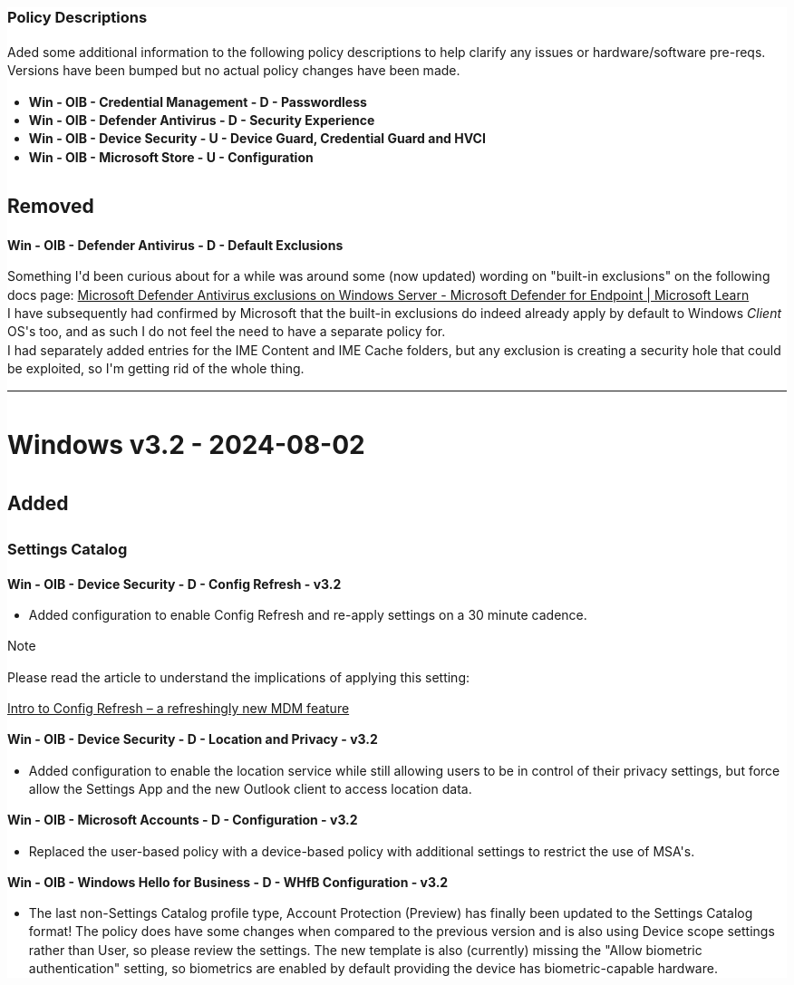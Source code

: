 ### Policy Descriptions
Aded some additional information to the following policy descriptions to help clarify any issues or hardware/software pre-reqs. Versions have been bumped but no actual policy changes have been made.

* **Win - OIB - Credential Management - D - Passwordless**
* **Win - OIB - Defender Antivirus - D - Security Experience**
* **Win - OIB - Device Security - U - Device Guard, Credential Guard and HVCI**
* **Win - OIB - Microsoft Store - U - Configuration**


## Removed
**Win - OIB - Defender Antivirus - D - Default Exclusions**

Something I'd been curious about for a while was around some (now updated) wording on "built-in exclusions" on the following docs page: [Microsoft Defender Antivirus exclusions on Windows Server - Microsoft Defender for Endpoint | Microsoft Learn](https://learn.microsoft.com/en-us/defender-endpoint/configure-server-exclusions-microsoft-defender-antivirus)
<br> I have subsequently had confirmed by Microsoft that the built-in exclusions do indeed already apply by default to Windows *Client* OS's too, and as such I do not feel the need to have a separate policy for.
<br>I had separately added entries for the IME Content and IME Cache folders, but any exclusion is creating a security hole that could be exploited, so I'm getting rid of the whole thing.

---

# Windows v3.2 - 2024-08-02
## Added
### Settings Catalog
**Win - OIB - Device Security - D - Config Refresh - v3.2**
* Added configuration to enable Config Refresh and re-apply settings on a 30 minute cadence.
> [!NOTE]
> Please read the article to understand the implications of applying this setting:
>
> [Intro to Config Refresh – a refreshingly new MDM feature](https://techcommunity.microsoft.com/t5/windows-it-pro-blog/intro-to-config-refresh-a-refreshingly-new-mdm-feature/ba-p/4176921)

**Win - OIB - Device Security - D - Location and Privacy - v3.2**
* Added configuration to enable the location service while still allowing users to be in control of their privacy settings, but force allow the Settings App and the new Outlook client to access location data.

**Win - OIB - Microsoft Accounts - D - Configuration - v3.2**
* Replaced the user-based policy with a device-based policy with additional settings to restrict the use of MSA's.

**Win - OIB - Windows Hello for Business - D - WHfB Configuration - v3.2**
* The last non-Settings Catalog profile type, Account Protection (Preview) has finally been updated to the Settings Catalog format! The policy does have some changes when compared to the previous version and is also using Device scope settings rather than User, so please review the settings. The new template is also (currently) missing the "Allow biometric authentication" setting, so biometrics are enabled by default providing the device has biometric-capable hardware.
